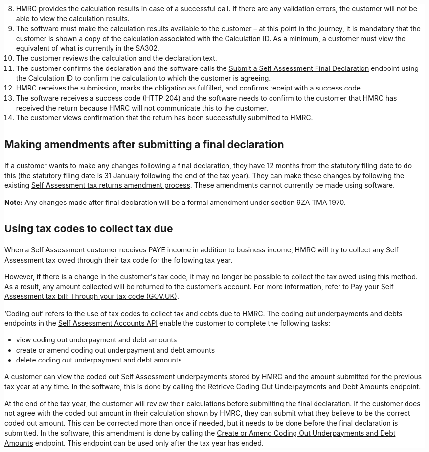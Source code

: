 8.	HMRC provides the calculation results in case of a successful call. If there are any validation errors, the customer will not be able to view the calculation results.
9.	The software must make the calculation results available to the customer – at this point in the journey, it is mandatory that the customer is shown a copy of the calculation associated with the Calculation ID. As a minimum, a customer must view the equivalent of what is currently in the SA302.
10.	The customer reviews the calculation and the declaration text.
11.	The customer confirms the declaration and the software calls the [Submit a Self Assessment Final Declaration](https://developer.service.hmrc.gov.uk/api-documentation/docs/api/service/individual-calculations-api/5.0/oas/page#tag/Final-Declaration/paths/~1individuals~1calculations~1%7Bnino%7D~1self-assessment~1%7BtaxYear%7D~1%7BcalculationId%7D~1final-declaration/post) endpoint using the Calculation ID to confirm the calculation to which the customer is agreeing.
12.	HMRC receives the submission, marks the obligation as fulfilled, and confirms receipt with a success code.
13.	The software receives a success code (HTTP 204) and the software needs to confirm to the customer that HMRC has received the return because HMRC will not communicate this to the customer.
14.	The customer views confirmation that the return has been successfully submitted to HMRC.

## Making amendments after submitting a final declaration

If a customer wants to make any changes following a final declaration, they have 12 months from the statutory filing date to do this (the statutory filing date is 31 January following the end of the tax year). They can make these changes by following the existing [Self Assessment tax returns amendment process](https://www.gov.uk/self-assessment-tax-returns/corrections). These amendments cannot currently be made using software.

**Note:** Any changes made after final declaration will be a formal amendment under section 9ZA TMA 1970.

## Using tax codes to collect tax due

When a Self Assessment customer receives PAYE income in addition to business income, HMRC will try to collect any Self Assessment tax owed through their tax code for the following tax year.

However, if there is a change in the customer's tax code, it may no longer be possible to collect the tax owed using this method. As a result, any amount collected will be returned to the customer’s account. For more information, refer to [Pay your Self Assessment tax bill: Through your tax code (GOV.UK)](https://www.gov.uk/pay-self-assessment-tax-bill/through-your-tax-code).

‘Coding out’ refers to the use of tax codes to collect tax and debts due to HMRC. The coding out underpayments and debts endpoints in the [Self Assessment Accounts API](/api-documentation/docs/api/service/self-assessment-accounts-api/) enable the customer to complete the following tasks: 

- view coding out underpayment and debt amounts
- create or amend coding out underpayment and debt amounts
- delete coding out underpayment and debt amounts

A customer can view the coded out Self Assessment underpayments stored by HMRC and the amount submitted for the previous tax year at any time. In the software, this is done by calling the [Retrieve Coding Out Underpayments and Debt Amounts](https://developer.service.hmrc.gov.uk/api-documentation/docs/api/service/self-assessment-accounts-api/3.0/oas/page#tag/Coding-Out-Underpayments-and-Debts/paths/~1accounts~1self-assessment~1%7Bnino%7D~1%7BtaxYear%7D~1collection~1tax-code/get) endpoint.

At the end of the tax year, the customer will review their calculations before submitting the final declaration. If the customer does not agree with the coded out amount in their calculation shown by HMRC, they can submit what they believe to be the correct coded out amount. This can be corrected more than once if needed, but it needs to be done before the final declaration is submitted. In the software, this amendment is done by calling the [Create or Amend Coding Out Underpayments and Debt Amounts](https://developer.service.hmrc.gov.uk/api-documentation/docs/api/service/self-assessment-accounts-api/3.0/oas/page#tag/Coding-Out-Underpayments-and-Debts/paths/~1accounts~1self-assessment~1%7Bnino%7D~1%7BtaxYear%7D~1collection~1tax-code/put) endpoint. This endpoint can be used only after the tax year has ended.
